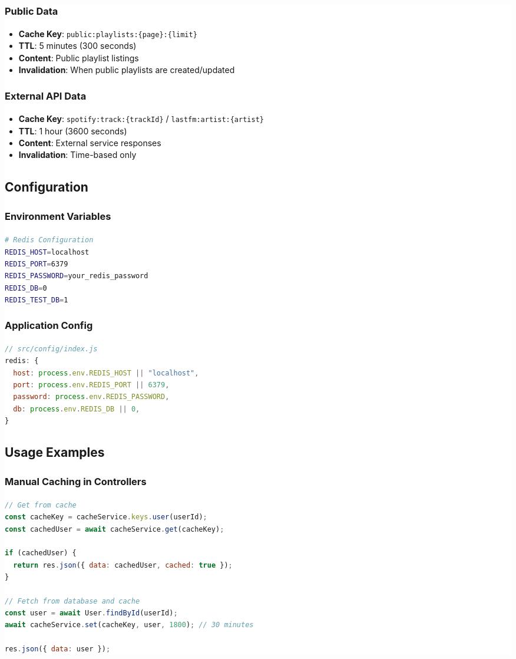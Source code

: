 ### Public Data
- **Cache Key**: `public:playlists:{page}:{limit}`
- **TTL**: 5 minutes (300 seconds)
- **Content**: Public playlist listings
- **Invalidation**: When public playlists are created/updated

### External API Data
- **Cache Key**: `spotify:track:{trackId}` / `lastfm:artist:{artist}`
- **TTL**: 1 hour (3600 seconds)
- **Content**: External service responses
- **Invalidation**: Time-based only

## Configuration

### Environment Variables

```bash
# Redis Configuration
REDIS_HOST=localhost
REDIS_PORT=6379
REDIS_PASSWORD=your_redis_password
REDIS_DB=0
REDIS_TEST_DB=1
```

### Application Config

```javascript
// src/config/index.js
redis: {
  host: process.env.REDIS_HOST || "localhost",
  port: process.env.REDIS_PORT || 6379,
  password: process.env.REDIS_PASSWORD,
  db: process.env.REDIS_DB || 0,
}
```

## Usage Examples

### Manual Caching in Controllers

```javascript
// Get from cache
const cacheKey = cacheService.keys.user(userId);
const cachedUser = await cacheService.get(cacheKey);

if (cachedUser) {
  return res.json({ data: cachedUser, cached: true });
}

// Fetch from database and cache
const user = await User.findById(userId);
await cacheService.set(cacheKey, user, 1800); // 30 minutes

res.json({ data: user });
```
